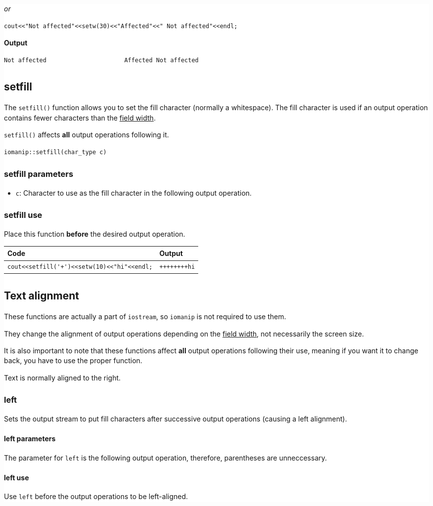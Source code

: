 _or_

```
cout<<"Not affected"<<setw(30)<<"Affected"<<" Not affected"<<endl;
```

**Output**
```
Not affected                      Affected Not affected
```

## setfill ##
The `setfill()` function allows you to set the fill character (normally a whitespace). The fill character is used if an output operation contains fewer characters than the [field width](CPP_TipsAndTricks#setw.md).

`setfill()` affects **all** output operations following it.

```
iomanip::setfill(char_type c)
```

### setfill parameters ###

  * `c`: Character to use as the fill character in the following output operation.

### setfill use ###
Place this function **before** the desired output operation.

| **Code** | **Output** |
|:---------|:-----------|
| `cout<<setfill('+')<<setw(10)<<"hi"<<endl;` | `++++++++hi` |

## Text alignment ##

These functions are actually a part of `iostream`, so `iomanip` is not required to use them.

They change the alignment of output operations depending on the [field width](CPP_TipsAndTricks#setw.md), not necessarily the screen size.

It is also important to note that these functions affect **all** output operations following their use, meaning if you want it to change back, you have to use the proper function.

Text is normally aligned to the right.

### left ###
Sets the output stream to put fill characters after successive output operations (causing a left alignment).

#### left parameters ####
The parameter for `left` is the following output operation, therefore, parentheses are unneccessary.

#### left use ####
Use `left` before the output operations to be left-aligned.

